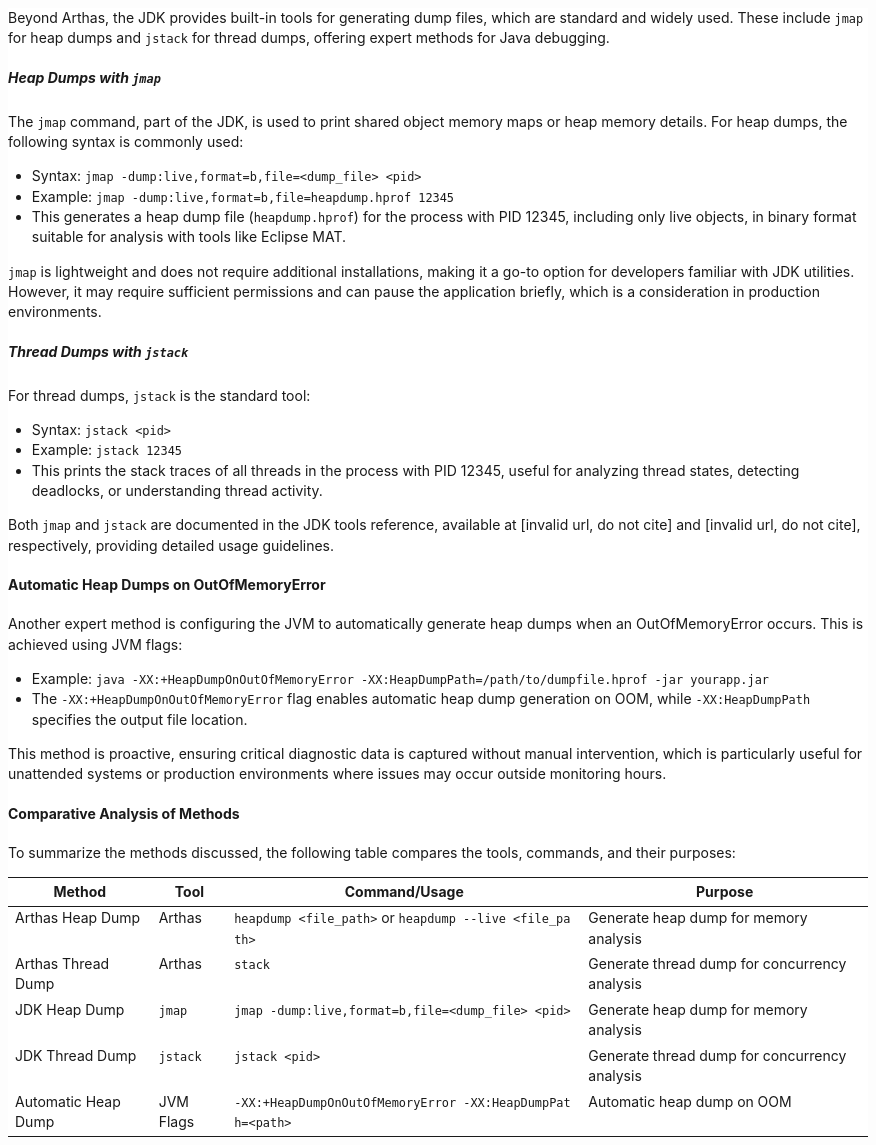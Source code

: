 Beyond Arthas, the JDK provides built-in tools for generating dump files, which are standard and widely used. These include `jmap` for heap dumps and `jstack` for thread dumps, offering expert methods for Java debugging.

##### Heap Dumps with `jmap`

The `jmap` command, part of the JDK, is used to print shared object memory maps or heap memory details. For heap dumps, the following syntax is commonly used:

- Syntax: `jmap -dump:live,format=b,file=<dump_file> <pid>`
- Example: `jmap -dump:live,format=b,file=heapdump.hprof 12345`
- This generates a heap dump file (`heapdump.hprof`) for the process with PID 12345, including only live objects, in binary format suitable for analysis with tools like Eclipse MAT.

`jmap` is lightweight and does not require additional installations, making it a go-to option for developers familiar with JDK utilities. However, it may require sufficient permissions and can pause the application briefly, which is a consideration in production environments.

##### Thread Dumps with `jstack`

For thread dumps, `jstack` is the standard tool:

- Syntax: `jstack <pid>`
- Example: `jstack 12345`
- This prints the stack traces of all threads in the process with PID 12345, useful for analyzing thread states, detecting deadlocks, or understanding thread activity.

Both `jmap` and `jstack` are documented in the JDK tools reference, available at [invalid url, do not cite] and [invalid url, do not cite], respectively, providing detailed usage guidelines.

#### Automatic Heap Dumps on OutOfMemoryError

Another expert method is configuring the JVM to automatically generate heap dumps when an OutOfMemoryError occurs. This is achieved using JVM flags:

- Example: `java -XX:+HeapDumpOnOutOfMemoryError -XX:HeapDumpPath=/path/to/dumpfile.hprof -jar yourapp.jar`
- The `-XX:+HeapDumpOnOutOfMemoryError` flag enables automatic heap dump generation on OOM, while `-XX:HeapDumpPath` specifies the output file location.

This method is proactive, ensuring critical diagnostic data is captured without manual intervention, which is particularly useful for unattended systems or production environments where issues may occur outside monitoring hours.

#### Comparative Analysis of Methods

To summarize the methods discussed, the following table compares the tools, commands, and their purposes:

| Method              | Tool      | Command/Usage                                             | Purpose                                       |
| ------------------- | --------- | --------------------------------------------------------- | --------------------------------------------- |
| Arthas Heap Dump    | Arthas    | `heapdump <file_path>` or `heapdump --live <file_path>`   | Generate heap dump for memory analysis        |
| Arthas Thread Dump  | Arthas    | `stack`                                                   | Generate thread dump for concurrency analysis |
| JDK Heap Dump       | `jmap`    | `jmap -dump:live,format=b,file=<dump_file> <pid>`         | Generate heap dump for memory analysis        |
| JDK Thread Dump     | `jstack`  | `jstack <pid>`                                            | Generate thread dump for concurrency analysis |
| Automatic Heap Dump | JVM Flags | `-XX:+HeapDumpOnOutOfMemoryError -XX:HeapDumpPath=<path>` | Automatic heap dump on OOM                    |
